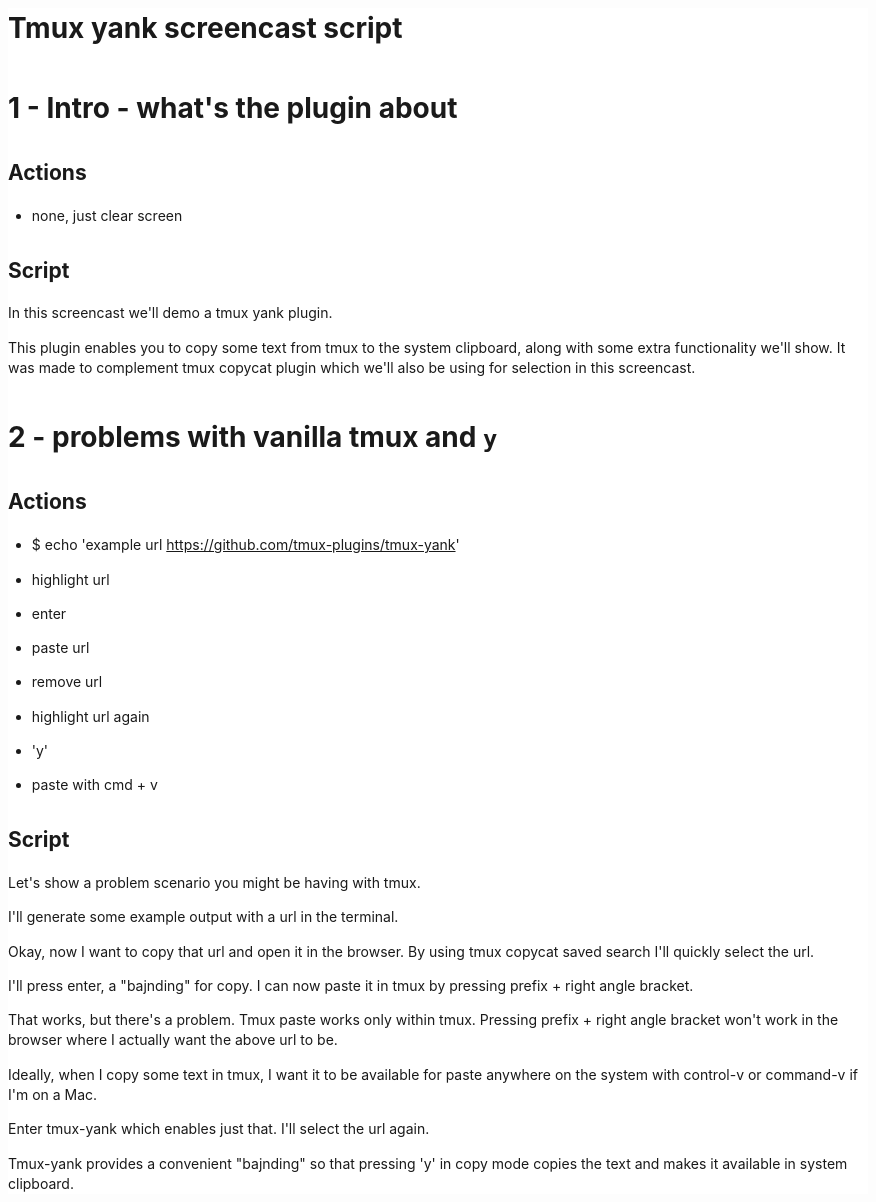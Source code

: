 # Tmux yank screencast script

1 - Intro - what's the plugin about
===================================
Actions
-------
- none, just clear screen

Script
------
In this screencast we'll demo a tmux yank plugin.

This plugin enables you to copy some text from tmux to the system clipboard,
along with some extra functionality we'll show.
It was made to complement tmux copycat plugin which we'll also be using for
selection in this screencast.

2 - problems with vanilla tmux and `y`
==============================
Actions
-------
- $ echo 'example url https://github.com/tmux-plugins/tmux-yank'
- highlight url
- enter
- paste url

- remove url
- highlight url again
- 'y'
- paste with cmd + v

Script
------
Let's show a problem scenario you might be having with tmux.

I'll generate some example output with a url in the terminal.

Okay, now I want to copy that url and open it in the browser.
By using tmux copycat saved search I'll quickly select the url.

I'll press enter, a "bajnding" for copy.
I can now paste it in tmux by pressing prefix + right angle bracket.

That works, but there's a problem. Tmux paste works only within tmux. Pressing
prefix + right angle bracket won't work in the browser where I actually want the
above url to be.


Ideally, when I copy some text in tmux, I want it to be available for paste
anywhere on the system with control-v or command-v if I'm on a Mac.

Enter tmux-yank which enables just that.
I'll select the url again.

Tmux-yank provides a convenient "bajnding" so that pressing 'y' in copy mode
copies the text and makes it available in system clipboard.

